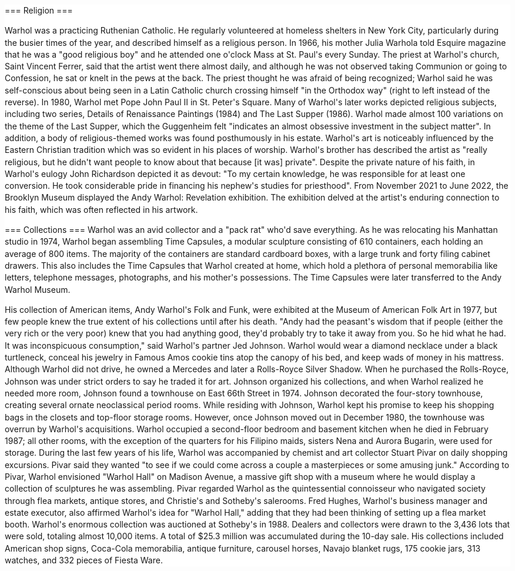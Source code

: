 
=== Religion ===

Warhol was a practicing Ruthenian Catholic. He regularly volunteered at homeless shelters in New York City, particularly during the busier times of the year, and described himself as a religious person. In 1966, his mother Julia Warhola told Esquire magazine that he was a "good religious boy" and he attended one o'clock Mass at St. Paul's every Sunday. The priest at Warhol's church, Saint Vincent Ferrer, said that the artist went there almost daily, and although he was not observed taking Communion or going to Confession, he sat or knelt in the pews at the back. The priest thought he was afraid of being recognized; Warhol said he was self-conscious about being seen in a Latin Catholic church crossing himself "in the Orthodox way" (right to left instead of the reverse). In 1980, Warhol met Pope John Paul II in St. Peter's Square.
Many of Warhol's later works depicted religious subjects, including two series, Details of Renaissance Paintings (1984) and The Last Supper (1986). Warhol made almost 100 variations on the theme of the Last Supper, which the Guggenheim felt "indicates an almost obsessive investment in the subject matter". In addition, a body of religious-themed works was found posthumously in his estate.
Warhol's art is noticeably influenced by the Eastern Christian tradition which was so evident in his places of worship. Warhol's brother has described the artist as "really religious, but he didn't want people to know about that because [it was] private". Despite the private nature of his faith, in Warhol's eulogy John Richardson depicted it as devout: "To my certain knowledge, he was responsible for at least one conversion. He took considerable pride in financing his nephew's studies for priesthood".
From November 2021 to June 2022, the Brooklyn Museum displayed the Andy Warhol: Revelation exhibition. The exhibition delved at the artist's enduring connection to his faith, which was often reflected in his artwork.


=== Collections ===
Warhol was an avid collector and a "pack rat" who'd save everything. As he was relocating his Manhattan studio in 1974, Warhol began assembling Time Capsules, a modular sculpture consisting of 610 containers, each holding an average of 800 items. The majority of the containers are standard cardboard boxes, with a large trunk and forty filing cabinet drawers. This also includes the Time Capsules that Warhol created at home, which hold a plethora of personal memorabilia like letters, telephone messages, photographs, and his mother's possessions. The Time Capsules were later transferred to the Andy Warhol Museum.

His collection of American items, Andy Warhol's Folk and Funk, were exhibited at the Museum of American Folk Art in 1977, but few people knew the true extent of his collections until after his death. "Andy had the peasant's wisdom that if people (either the very rich or the very poor) knew that you had anything good, they'd probably try to take it away from you. So he hid what he had. It was inconspicuous consumption," said Warhol's partner Jed Johnson. Warhol would wear a diamond necklace under a black turtleneck, conceal his jewelry in Famous Amos cookie tins atop the canopy of his bed, and keep wads of money in his mattress. Although Warhol did not drive, he owned a Mercedes and later a Rolls-Royce Silver Shadow. When he purchased the Rolls-Royce, Johnson was under strict orders to say he traded it for art.
Johnson organized his collections, and when Warhol realized he needed more room, Johnson found a townhouse on East 66th Street in 1974. Johnson decorated the four-story townhouse, creating several ornate neoclassical period rooms. While residing with Johnson, Warhol kept his promise to keep his shopping bags in the closets and top-floor storage rooms. However, once Johnson moved out in December 1980, the townhouse was overrun by Warhol's acquisitions. Warhol occupied a second-floor bedroom and basement kitchen when he died in February 1987; all other rooms, with the exception of the quarters for his Filipino maids, sisters Nena and Aurora Bugarin, were used for storage.
During the last few years of his life, Warhol was accompanied by chemist and art collector Stuart Pivar on daily shopping excursions. Pivar said they wanted "to see if we could come across a couple a masterpieces or some amusing junk." According to Pivar, Warhol envisioned "Warhol Hall" on Madison Avenue, a massive gift shop with a museum where he would display a collection of sculptures he was assembling. Pivar regarded Warhol as the quintessential connoisseur who navigated society through flea markets, antique stores, and Christie's and Sotheby's salerooms. Fred Hughes, Warhol's business manager and estate executor, also affirmed Warhol's idea for "Warhol Hall," adding that they had been thinking of setting up a flea market booth.
Warhol's enormous collection was auctioned at Sotheby's in 1988. Dealers and collectors were drawn to the 3,436 lots that were sold, totaling almost 10,000 items. A total of $25.3 million was accumulated during the 10-day sale. His collections included American shop signs, Coca-Cola memorabilia, antique furniture, carousel horses, Navajo blanket rugs, 175 cookie jars, 313 watches, and 332 pieces of Fiesta Ware.